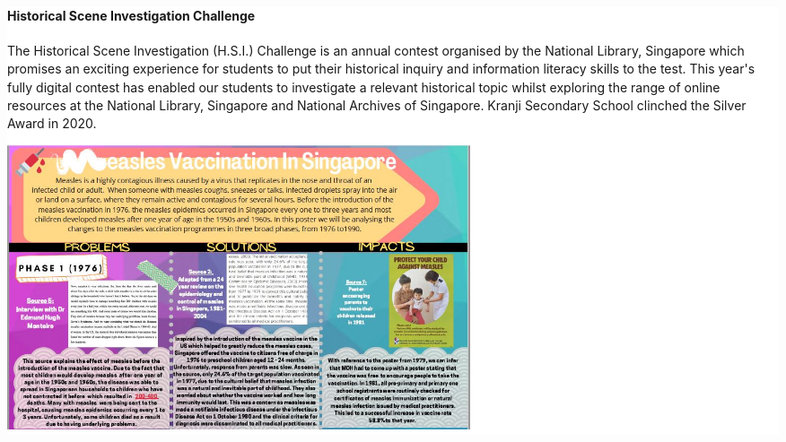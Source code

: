 #### Historical Scene Investigation Challenge  

The Historical Scene Investigation (H.S.I.) Challenge is an annual contest organised by the National Library, Singapore which promises an exciting experience for students to put their historical inquiry and information literacy skills to the test. This year's fully digital contest has enabled our students to investigate a relevant historical topic whilst exploring the range of online resources at the National Library, Singapore and National Archives of Singapore. Kranji Secondary School clinched the Silver Award in 2020.

<img src="/images/hu13.png" 
     style="width:60%">